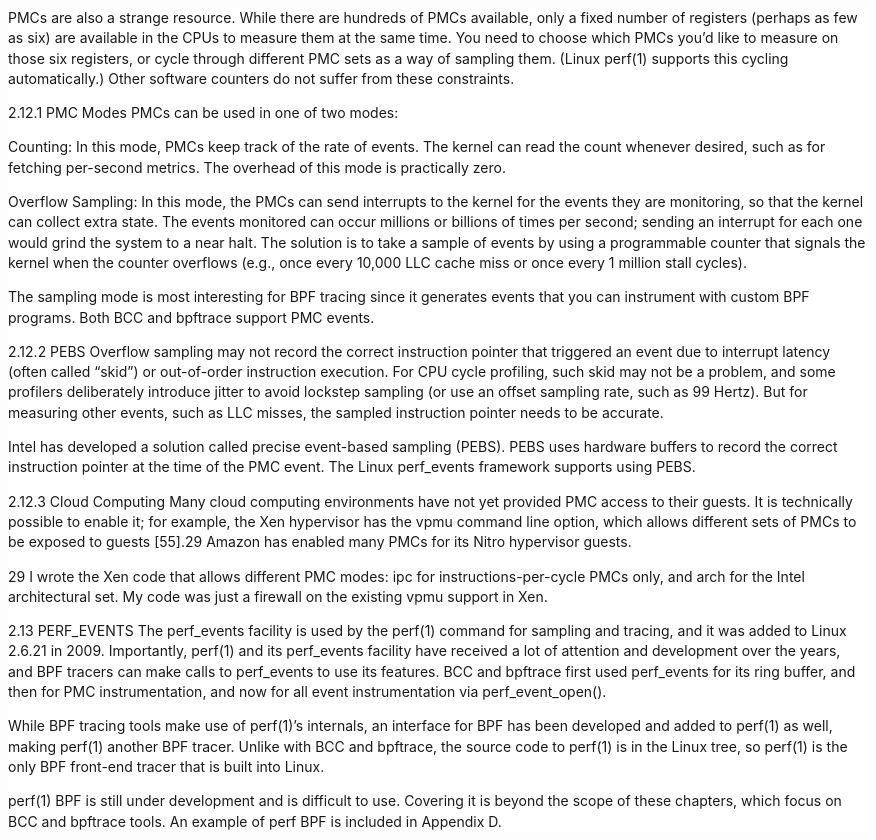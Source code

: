 PMCs are also a strange resource. While there are hundreds of PMCs available, only a fixed number of registers (perhaps as few as six) are available in the CPUs to measure them at the same time. You need to choose which PMCs you’d like to measure on those six registers, or cycle through different PMC sets as a way of sampling them. (Linux perf(1) supports this cycling automatically.) Other software counters do not suffer from these constraints.

2.12.1 PMC Modes
PMCs can be used in one of two modes:

Counting: In this mode, PMCs keep track of the rate of events. The kernel can read the count whenever desired, such as for fetching per-second metrics. The overhead of this mode is practically zero.

Overflow Sampling: In this mode, the PMCs can send interrupts to the kernel for the events they are monitoring, so that the kernel can collect extra state. The events monitored can occur millions or billions of times per second; sending an interrupt for each one would grind the system to a near halt. The solution is to take a sample of events by using a programmable counter that signals the kernel when the counter overflows (e.g., once every 10,000 LLC cache miss or once every 1 million stall cycles).

The sampling mode is most interesting for BPF tracing since it generates events that you can instrument with custom BPF programs. Both BCC and bpftrace support PMC events.

2.12.2 PEBS
Overflow sampling may not record the correct instruction pointer that triggered an event due to interrupt latency (often called “skid”) or out-of-order instruction execution. For CPU cycle profiling, such skid may not be a problem, and some profilers deliberately introduce jitter to avoid lockstep sampling (or use an offset sampling rate, such as 99 Hertz). But for measuring other events, such as LLC misses, the sampled instruction pointer needs to be accurate.

Intel has developed a solution called precise event-based sampling (PEBS). PEBS uses hardware buffers to record the correct instruction pointer at the time of the PMC event. The Linux perf_events framework supports using PEBS.

2.12.3 Cloud Computing
Many cloud computing environments have not yet provided PMC access to their guests. It is technically possible to enable it; for example, the Xen hypervisor has the vpmu command line option, which allows different sets of PMCs to be exposed to guests [55].29 Amazon has enabled many PMCs for its Nitro hypervisor guests.

29 I wrote the Xen code that allows different PMC modes: ipc for instructions-per-cycle PMCs only, and arch for the Intel architectural set. My code was just a firewall on the existing vpmu support in Xen.

2.13 PERF_EVENTS
The perf_events facility is used by the perf(1) command for sampling and tracing, and it was added to Linux 2.6.21 in 2009. Importantly, perf(1) and its perf_events facility have received a lot of attention and development over the years, and BPF tracers can make calls to perf_events to use its features. BCC and bpftrace first used perf_events for its ring buffer, and then for PMC instrumentation, and now for all event instrumentation via perf_event_open().

While BPF tracing tools make use of perf(1)’s internals, an interface for BPF has been developed and added to perf(1) as well, making perf(1) another BPF tracer. Unlike with BCC and bpftrace, the source code to perf(1) is in the Linux tree, so perf(1) is the only BPF front-end tracer that is built into Linux.

perf(1) BPF is still under development and is difficult to use. Covering it is beyond the scope of these chapters, which focus on BCC and bpftrace tools. An example of perf BPF is included in Appendix D.

